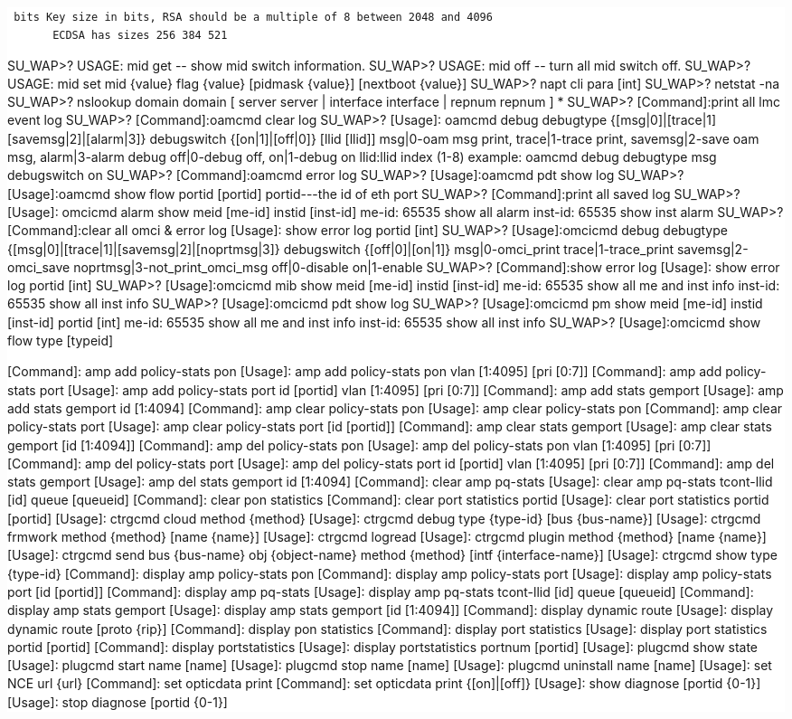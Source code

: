      bits Key size in bits, RSA should be a multiple of 8 between 2048 and 4096
           ECDSA has sizes 256 384 521 
SU_WAP>?
USAGE:
     mid get  -- show mid switch information.
SU_WAP>?
USAGE:
     mid off  -- turn all mid switch off.
SU_WAP>?
USAGE:
     mid set mid {value} flag {value} [pidmask {value}] [nextboot {value}]
SU_WAP>?
napt cli para [int]
SU_WAP>?
netstat -na
SU_WAP>?
nslookup domain domain [ server server | interface interface | repnum repnum ] *
SU_WAP>?
[Command]:print all lmc event log
SU_WAP>?
[Command]:oamcmd clear log
SU_WAP>?
[Usage]:
oamcmd debug debugtype {[msg|0]|[trace|1][savemsg|2]|[alarm|3]} debugswitch {[on|1]|[off|0]} [llid [llid]]
msg|0-oam msg print, trace|1-trace print, savemsg|2-save oam msg, alarm|3-alarm debug
off|0-debug off, on|1-debug on
llid:llid index (1-8)
example: oamcmd debug debugtype msg debugswitch on
SU_WAP>?
[Command]:oamcmd error log
SU_WAP>?
[Usage]:oamcmd pdt show log
SU_WAP>?
[Usage]:oamcmd show flow portid [portid] 
portid---the id of eth port
SU_WAP>?
[Command]:print all saved log
SU_WAP>?
[Usage]:
omcicmd alarm show meid [me-id] instid [inst-id]
me-id: 65535 show all alarm
inst-id: 65535 show inst alarm
SU_WAP>?
[Command]:clear all omci & error log [Usage]: show error log portid [int]
SU_WAP>?
[Usage]:omcicmd debug debugtype {[msg|0]|[trace|1]|[savemsg|2]|[noprtmsg|3]} debugswitch {[off|0]|[on|1]}
msg|0-omci_print trace|1-trace_print savemsg|2-omci_save noprtmsg|3-not_print_omci_msg
off|0-disable on|1-enable
SU_WAP>?
[Command]:show error log [Usage]: show error log portid [int]
SU_WAP>?
[Usage]:omcicmd mib show meid [me-id] instid [inst-id] 
me-id: 65535 show all me and inst info 
inst-id: 65535 show all inst info
SU_WAP>?
[Usage]:omcicmd pdt show log
SU_WAP>?
[Usage]:omcicmd pm show meid [me-id] instid [inst-id] portid [int]
me-id: 65535 show all me and inst info
inst-id: 65535 show all inst info
SU_WAP>?
[Usage]:omcicmd show flow type [typeid]

[Command]: amp add policy-stats pon
[Usage]: amp add policy-stats pon vlan [1:4095] [pri [0:7]]
[Command]: amp add policy-stats port
[Usage]: amp add policy-stats port id [portid] vlan [1:4095] [pri [0:7]]
[Command]: amp add stats gemport
[Usage]: amp add stats gemport id [1:4094]
[Command]: amp clear policy-stats pon
[Usage]: amp clear policy-stats pon
[Command]: amp clear policy-stats port
[Usage]: amp clear policy-stats port [id [portid]]
[Command]: amp clear stats gemport
[Usage]: amp clear stats gemport [id [1:4094]]
[Command]: amp del policy-stats pon
[Usage]: amp del policy-stats pon vlan [1:4095] [pri [0:7]]
[Command]: amp del policy-stats port
[Usage]: amp del policy-stats port id [portid] vlan [1:4095] [pri [0:7]]
[Command]: amp del stats gemport
[Usage]: amp del stats gemport id [1:4094]
[Command]: clear amp pq-stats
[Usage]: clear amp pq-stats tcont-llid [id] queue [queueid]
[Command]: clear pon statistics
[Command]: clear port statistics portid
[Usage]: clear port statistics portid [portid]
[Usage]: ctrgcmd cloud method {method} 
[Usage]: ctrgcmd debug type {type-id} [bus {bus-name}]
[Usage]: ctrgcmd frmwork method {method} [name {name}]
[Usage]: ctrgcmd logread
[Usage]: ctrgcmd plugin method {method} [name {name}]
[Usage]: ctrgcmd send bus {bus-name} obj {object-name} method {method} [intf {interface-name}]
[Usage]: ctrgcmd show type {type-id}
[Command]: display amp policy-stats pon
[Command]: display amp policy-stats port
[Usage]: display amp policy-stats port [id [portid]]
[Command]: display amp pq-stats 
[Usage]: display amp pq-stats tcont-llid [id] queue [queueid]
[Command]: display amp stats gemport
[Usage]: display amp stats gemport [id [1:4094]]
[Command]: display dynamic route [Usage]: display dynamic route [proto {rip}]
[Command]: display pon statistics
[Command]: display port statistics 
[Usage]: display port statistics portid [portid]
[Command]: display portstatistics 
[Usage]: display portstatistics portnum [portid]
[Usage]: plugcmd show state
[Usage]: plugcmd start name [name]
[Usage]: plugcmd stop name [name]
[Usage]: plugcmd uninstall name [name]
[Usage]: set NCE url {url}
[Command]: set opticdata print
[Command]: set opticdata print {[on]|[off]}
[Usage]: show diagnose [portid {0-1}]
[Usage]: stop diagnose [portid {0-1}]